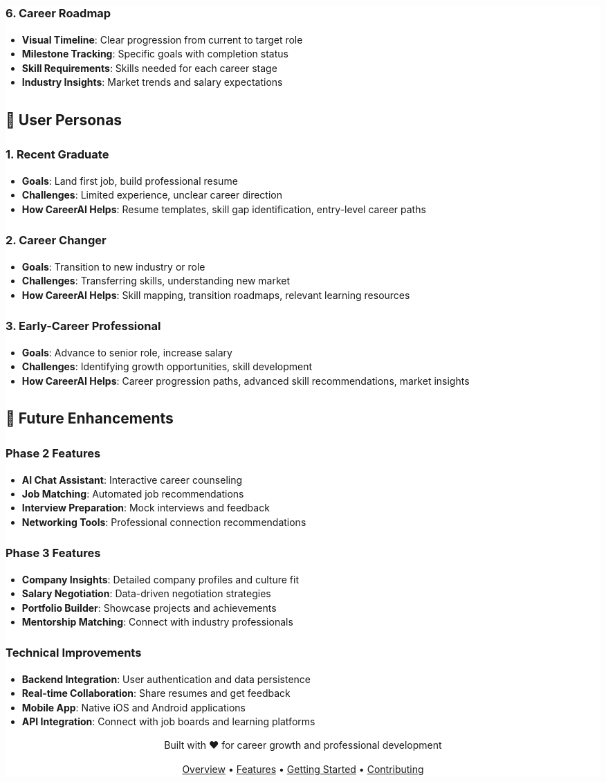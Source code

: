 ### 6. Career Roadmap
- **Visual Timeline**: Clear progression from current to target role
- **Milestone Tracking**: Specific goals with completion status
- **Skill Requirements**: Skills needed for each career stage
- **Industry Insights**: Market trends and salary expectations

## 🎯 User Personas

### 1. Recent Graduate
- **Goals**: Land first job, build professional resume
- **Challenges**: Limited experience, unclear career direction
- **How CareerAI Helps**: Resume templates, skill gap identification, entry-level career paths

### 2. Career Changer
- **Goals**: Transition to new industry or role
- **Challenges**: Transferring skills, understanding new market
- **How CareerAI Helps**: Skill mapping, transition roadmaps, relevant learning resources

### 3. Early-Career Professional
- **Goals**: Advance to senior role, increase salary
- **Challenges**: Identifying growth opportunities, skill development
- **How CareerAI Helps**: Career progression paths, advanced skill recommendations, market insights

## 🔮 Future Enhancements

### Phase 2 Features
- **AI Chat Assistant**: Interactive career counseling
- **Job Matching**: Automated job recommendations
- **Interview Preparation**: Mock interviews and feedback
- **Networking Tools**: Professional connection recommendations

### Phase 3 Features
- **Company Insights**: Detailed company profiles and culture fit
- **Salary Negotiation**: Data-driven negotiation strategies
- **Portfolio Builder**: Showcase projects and achievements
- **Mentorship Matching**: Connect with industry professionals

### Technical Improvements
- **Backend Integration**: User authentication and data persistence
- **Real-time Collaboration**: Share resumes and get feedback
- **Mobile App**: Native iOS and Android applications
- **API Integration**: Connect with job boards and learning platforms

<div align="center">
  <p>Built with ❤️ for career growth and professional development</p>
  <p>
    <a href="#-overview">Overview</a> •
    <a href="#-key-features">Features</a> •
    <a href="#-getting-started">Getting Started</a> •
    <a href="#-contributing">Contributing</a>
  </p>
</div>
